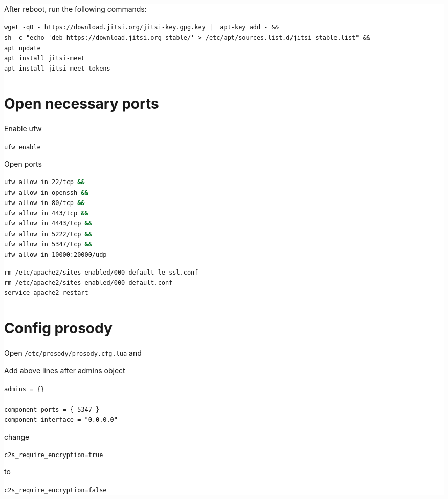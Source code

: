 After reboot, run the following commands:
```
wget -qO - https://download.jitsi.org/jitsi-key.gpg.key |  apt-key add - &&
sh -c "echo 'deb https://download.jitsi.org stable/' > /etc/apt/sources.list.d/jitsi-stable.list" &&
apt update
apt install jitsi-meet
apt install jitsi-meet-tokens 
```
# Open necessary ports

Enable ufw 
```bash
ufw enable
```

Open ports
```bash
ufw allow in 22/tcp &&
ufw allow in openssh &&
ufw allow in 80/tcp &&
ufw allow in 443/tcp &&
ufw allow in 4443/tcp &&
ufw allow in 5222/tcp &&
ufw allow in 5347/tcp &&
ufw allow in 10000:20000/udp
```
```
rm /etc/apache2/sites-enabled/000-default-le-ssl.conf 
rm /etc/apache2/sites-enabled/000-default.conf
service apache2 restart
```
# Config prosody

Open `/etc/prosody/prosody.cfg.lua` and

Add above lines after admins object
```
admins = {}

component_ports = { 5347 }
component_interface = "0.0.0.0"
```
 
 change 
```
c2s_require_encryption=true
```
to
```
c2s_require_encryption=false
```
